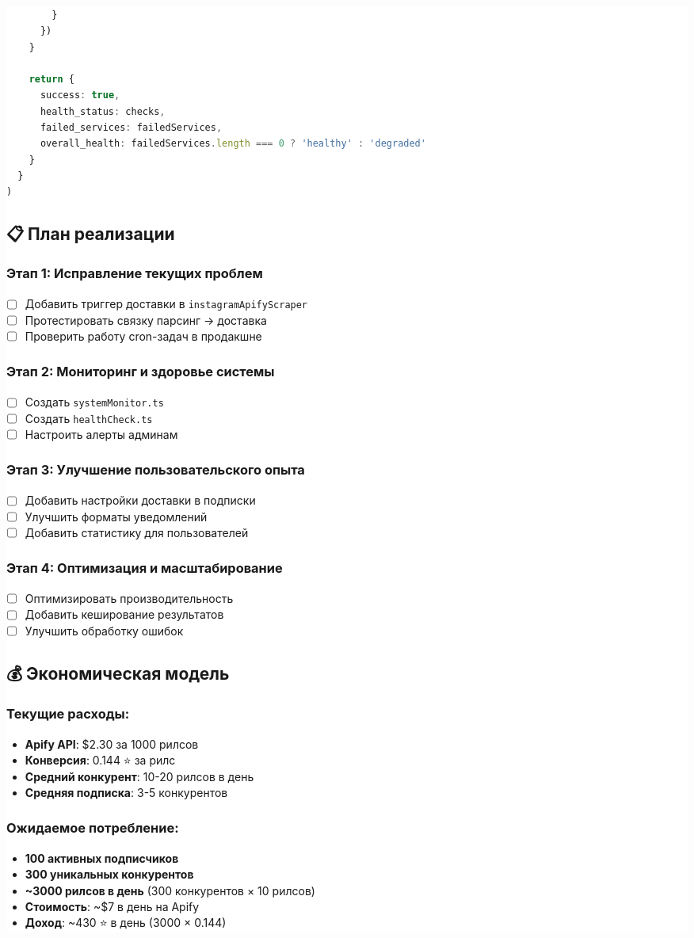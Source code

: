 ```typescript
        }
      })
    }
    
    return {
      success: true,
      health_status: checks,
      failed_services: failedServices,
      overall_health: failedServices.length === 0 ? 'healthy' : 'degraded'
    }
  }
)
```

## 📋 План реализации

### Этап 1: Исправление текущих проблем
- [ ] Добавить триггер доставки в `instagramApifyScraper`
- [ ] Протестировать связку парсинг → доставка
- [ ] Проверить работу cron-задач в продакшне

### Этап 2: Мониторинг и здоровье системы
- [ ] Создать `systemMonitor.ts`
- [ ] Создать `healthCheck.ts`
- [ ] Настроить алерты админам

### Этап 3: Улучшение пользовательского опыта
- [ ] Добавить настройки доставки в подписки
- [ ] Улучшить форматы уведомлений
- [ ] Добавить статистику для пользователей

### Этап 4: Оптимизация и масштабирование
- [ ] Оптимизировать производительность
- [ ] Добавить кеширование результатов
- [ ] Улучшить обработку ошибок

## 💰 Экономическая модель

### Текущие расходы:
- **Apify API**: $2.30 за 1000 рилсов
- **Конверсия**: 0.144 ⭐ за рилс
- **Средний конкурент**: 10-20 рилсов в день
- **Средняя подписка**: 3-5 конкурентов

### Ожидаемое потребление:
- **100 активных подписчиков**
- **300 уникальных конкурентов**
- **~3000 рилсов в день** (300 конкурентов × 10 рилсов)
- **Стоимость**: ~$7 в день на Apify
- **Доход**: ~430 ⭐ в день (3000 × 0.144)
